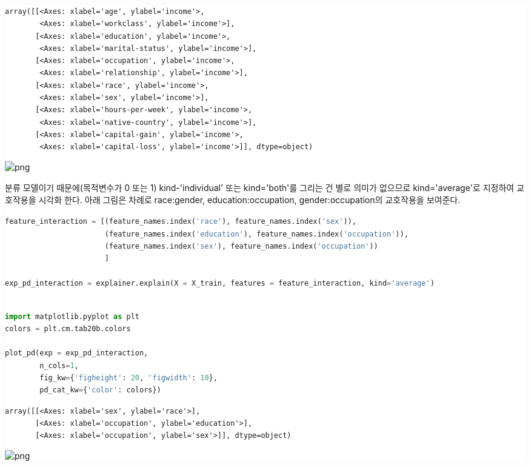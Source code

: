 


    array([[<Axes: xlabel='age', ylabel='income'>,
            <Axes: xlabel='workclass', ylabel='income'>],
           [<Axes: xlabel='education', ylabel='income'>,
            <Axes: xlabel='marital-status', ylabel='income'>],
           [<Axes: xlabel='occupation', ylabel='income'>,
            <Axes: xlabel='relationship', ylabel='income'>],
           [<Axes: xlabel='race', ylabel='income'>,
            <Axes: xlabel='sex', ylabel='income'>],
           [<Axes: xlabel='hours-per-week', ylabel='income'>,
            <Axes: xlabel='native-country', ylabel='income'>],
           [<Axes: xlabel='capital-gain', ylabel='income'>,
            <Axes: xlabel='capital-loss', ylabel='income'>]], dtype=object)




    
![png](output_32_1.png)
    


분류 모델이기 때문에(목적변수가 0 또는 1) kind-'individual' 또는 kind='both'를 그리는 건 별로 의미가 없으므로 kind='average'로 지정하여 교호작용을 시각화 한다. 아래 그림은 차례로 race:gender, education:occupation, gender:occupation의 교호작용을 보여준다. 


```python
feature_interaction = [(feature_names.index('race'), feature_names.index('sex')),
                       (feature_names.index('education'), feature_names.index('occupation')),
                       (feature_names.index('sex'), feature_names.index('occupation'))
                       ]

exp_pd_interaction = explainer.explain(X = X_train, features = feature_interaction, kind='average')
```


```python

import matplotlib.pyplot as plt 
colors = plt.cm.tab20b.colors 

plot_pd(exp = exp_pd_interaction, 
        n_cols=1, 
        fig_kw={'figheight': 20, 'figwidth': 10},
        pd_cat_kw={'color': colors})
```




    array([[<Axes: xlabel='sex', ylabel='race'>],
           [<Axes: xlabel='occupation', ylabel='education'>],
           [<Axes: xlabel='occupation', ylabel='sex'>]], dtype=object)




    
![png](output_35_1.png)
    